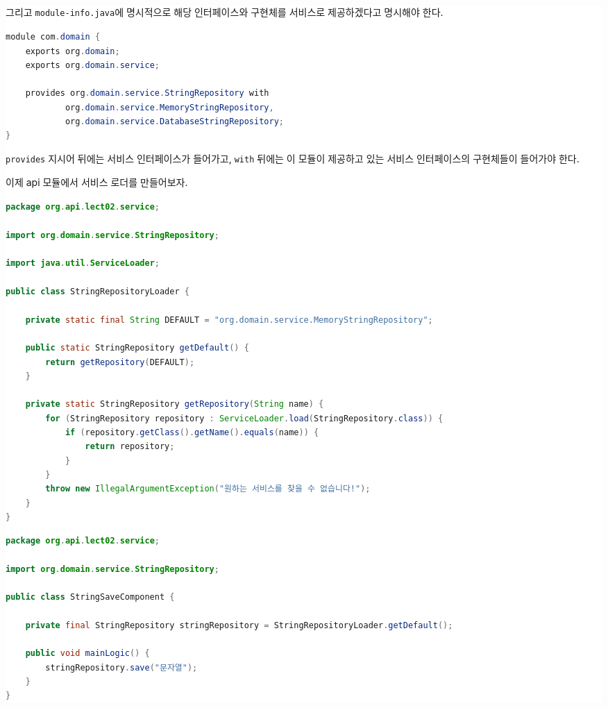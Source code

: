 그리고 `module-info.java`에 명시적으로 해당 인터페이스와 구현체를 서비스로 제공하겠다고 명시해야 한다.

``` java
module com.domain {
    exports org.domain;
    exports org.domain.service;

    provides org.domain.service.StringRepository with
            org.domain.service.MemoryStringRepository,
            org.domain.service.DatabaseStringRepository;
}
```

`provides` 지시어 뒤에는 서비스 인터페이스가 들어가고, `with` 뒤에는 이 모듈이 제공하고 있는 서비스 인터페이스의 구현체들이 들어가야 한다.

이제 api 모듈에서 서비스 로더를 만들어보자.

``` java
package org.api.lect02.service;

import org.domain.service.StringRepository;

import java.util.ServiceLoader;

public class StringRepositoryLoader {

    private static final String DEFAULT = "org.domain.service.MemoryStringRepository";

    public static StringRepository getDefault() {
        return getRepository(DEFAULT);
    }

    private static StringRepository getRepository(String name) {
        for (StringRepository repository : ServiceLoader.load(StringRepository.class)) {
            if (repository.getClass().getName().equals(name)) {
                return repository;
            }
        }
        throw new IllegalArgumentException("원하는 서비스를 찾을 수 없습니다!");
    }
}
```

``` java
package org.api.lect02.service;

import org.domain.service.StringRepository;

public class StringSaveComponent {

    private final StringRepository stringRepository = StringRepositoryLoader.getDefault();

    public void mainLogic() {
        stringRepository.save("문자열");
    }
}
```
